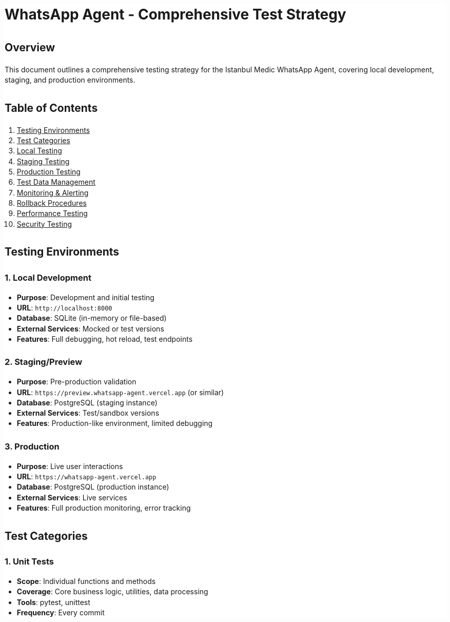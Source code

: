 # WhatsApp Agent - Comprehensive Test Strategy

## Overview
This document outlines a comprehensive testing strategy for the Istanbul Medic WhatsApp Agent, covering local development, staging, and production environments.

## Table of Contents
1. [Testing Environments](#testing-environments)
2. [Test Categories](#test-categories)
3. [Local Testing](#local-testing)
4. [Staging Testing](#staging-testing)
5. [Production Testing](#production-testing)
6. [Test Data Management](#test-data-management)
7. [Monitoring & Alerting](#monitoring--alerting)
8. [Rollback Procedures](#rollback-procedures)
9. [Performance Testing](#performance-testing)
10. [Security Testing](#security-testing)

## Testing Environments

### 1. Local Development
- **Purpose**: Development and initial testing
- **URL**: `http://localhost:8000`
- **Database**: SQLite (in-memory or file-based)
- **External Services**: Mocked or test versions
- **Features**: Full debugging, hot reload, test endpoints

### 2. Staging/Preview
- **Purpose**: Pre-production validation
- **URL**: `https://preview.whatsapp-agent.vercel.app` (or similar)
- **Database**: PostgreSQL (staging instance)
- **External Services**: Test/sandbox versions
- **Features**: Production-like environment, limited debugging

### 3. Production
- **Purpose**: Live user interactions
- **URL**: `https://whatsapp-agent.vercel.app`
- **Database**: PostgreSQL (production instance)
- **External Services**: Live services
- **Features**: Full production monitoring, error tracking

## Test Categories

### 1. Unit Tests
- **Scope**: Individual functions and methods
- **Coverage**: Core business logic, utilities, data processing
- **Tools**: pytest, unittest
- **Frequency**: Every commit
